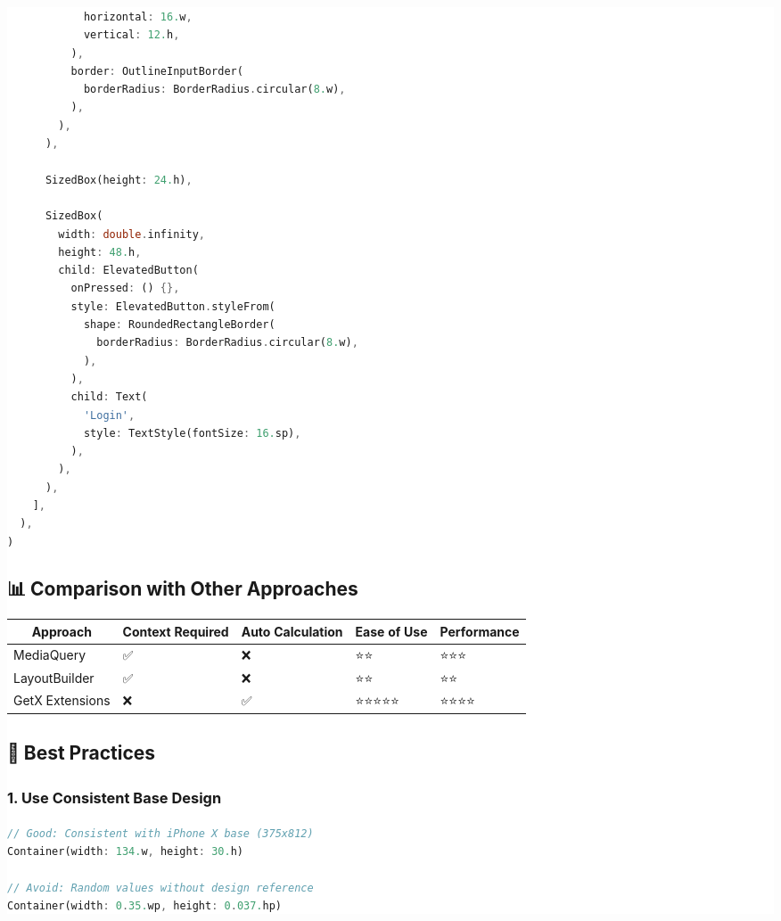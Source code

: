 ```dart
            horizontal: 16.w,
            vertical: 12.h,
          ),
          border: OutlineInputBorder(
            borderRadius: BorderRadius.circular(8.w),
          ),
        ),
      ),

      SizedBox(height: 24.h),

      SizedBox(
        width: double.infinity,
        height: 48.h,
        child: ElevatedButton(
          onPressed: () {},
          style: ElevatedButton.styleFrom(
            shape: RoundedRectangleBorder(
              borderRadius: BorderRadius.circular(8.w),
            ),
          ),
          child: Text(
            'Login',
            style: TextStyle(fontSize: 16.sp),
          ),
        ),
      ),
    ],
  ),
)
```

## 📊 Comparison with Other Approaches

| Approach | Context Required | Auto Calculation | Ease of Use | Performance |
|----------|------------------|------------------|-------------|-------------|
| MediaQuery | ✅ | ❌ | ⭐⭐ | ⭐⭐⭐ |
| LayoutBuilder | ✅ | ❌ | ⭐⭐ | ⭐⭐ |
| GetX Extensions | ❌ | ✅ | ⭐⭐⭐⭐⭐ | ⭐⭐⭐⭐ |

## 🎯 Best Practices

### 1. Use Consistent Base Design
```dart
// Good: Consistent with iPhone X base (375x812)
Container(width: 134.w, height: 30.h)

// Avoid: Random values without design reference
Container(width: 0.35.wp, height: 0.037.hp)
```

